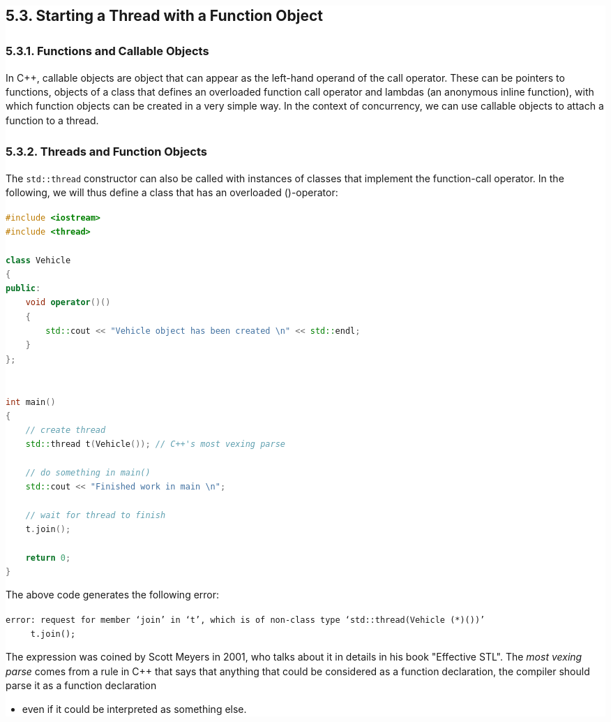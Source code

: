 ## 5.3. Starting a Thread with a Function Object
### 5.3.1. Functions and Callable Objects
In C++, callable objects are object that can appear as the left-hand operand of the 
call operator. These can be pointers to functions, objects of a class that defines an 
overloaded function call operator and lambdas (an anonymous inline function), with which 
function objects can be created in a very simple way. In the context of concurrency, we 
can use callable objects to attach a function to a thread.

### 5.3.2. Threads and Function Objects
The `std::thread` constructor can also be called with instances of classes that implement 
the function-call operator. In the following, we will thus define a class that has an 
overloaded ()-operator:

```cpp
#include <iostream>
#include <thread>

class Vehicle
{
public:
    void operator()()
    {
        std::cout << "Vehicle object has been created \n" << std::endl;
    }
};


int main()
{
    // create thread 
    std::thread t(Vehicle()); // C++'s most vexing parse

    // do something in main()
    std::cout << "Finished work in main \n";

    // wait for thread to finish
    t.join();

    return 0;
}
```

The above code generates the following error:

```
error: request for member ‘join’ in ‘t’, which is of non-class type ‘std::thread(Vehicle (*)())’
     t.join();
```

The expression was coined by Scott Meyers in 2001, who talks about it in details in his book 
"Effective STL". The *most vexing parse* comes from a rule in C++ that says that anything that 
could be considered as a function declaration, the compiler should parse it as a function declaration 
- even if it could be interpreted as something else.
